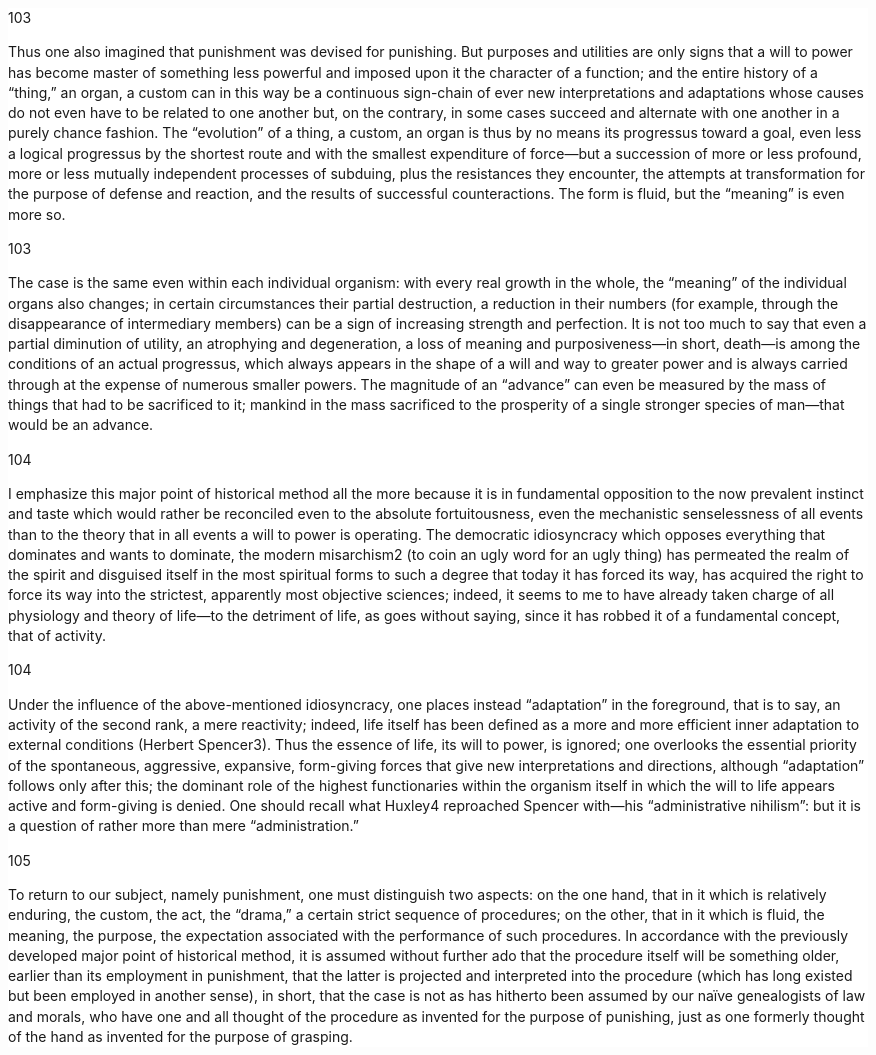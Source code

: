 103

Thus one also imagined that punishment was devised for punishing. But purposes and utilities are only signs that a will to power has become master of something less powerful and imposed upon it the character of a function; and the entire history of a “thing,” an organ, a custom can in this way be a continuous sign-chain of ever new interpretations and adaptations whose causes do not even have to be related to one another but, on the contrary, in some cases succeed and alternate with one another in a purely chance fashion. The “evolution” of a thing, a custom, an organ is thus by no means its progressus toward a goal, even less a logical progressus by the shortest route and with the smallest expenditure of force—but a succession of more or less profound, more or less mutually independent processes of subduing, plus the resistances they encounter, the attempts at transformation for the purpose of defense and reaction, and the results of successful counteractions. The form is fluid, but the “meaning” is even more so.

103

The case is the same even within each individual organism: with every real growth in the whole, the “meaning” of the individual organs also changes; in certain circumstances their partial destruction, a reduction in their numbers (for example, through the disappearance of intermediary members) can be a sign of increasing strength and perfection. It is not too much to say that even a partial diminution of utility, an atrophying and degeneration, a loss of meaning and purposiveness—in short, death—is among the conditions of an actual progressus, which always appears in the shape of a will and way to greater power and is always carried through at the expense of numerous smaller powers. The magnitude of an “advance” can even be measured by the mass of things that had to be sacrificed to it; mankind in the mass sacrificed to the prosperity of a single stronger species of man—that would be an advance.

104

I emphasize this major point of historical method all the more because it is in fundamental opposition to the now prevalent instinct and taste which would rather be reconciled even to the absolute fortuitousness, even the mechanistic senselessness of all events than to the theory that in all events a will to power is operating. The democratic idiosyncracy which opposes everything that dominates and wants to dominate, the modern misarchism2 (to coin an ugly word for an ugly thing) has permeated the realm of the spirit and disguised itself in the most spiritual forms to such a degree that today it has forced its way, has acquired the right to force its way into the strictest, apparently most objective sciences; indeed, it seems to me to have already taken charge of all physiology and theory of life—to the detriment of life, as goes without saying, since it has robbed it of a fundamental concept, that of activity.

104

Under the influence of the above-mentioned idiosyncracy, one places instead “adaptation” in the foreground, that is to say, an activity of the second rank, a mere reactivity; indeed, life itself has been defined as a more and more efficient inner adaptation to external conditions (Herbert Spencer3). Thus the essence of life, its will to power, is ignored; one overlooks the essential priority of the spontaneous, aggressive, expansive, form-giving forces that give new interpretations and directions, although “adaptation” follows only after this; the dominant role of the highest functionaries within the organism itself in which the will to life appears active and form-giving is denied. One should recall what Huxley4 reproached Spencer with—his “administrative nihilism”: but it is a question of rather more than mere “administration.”

105

To return to our subject, namely punishment, one must distinguish two aspects: on the one hand, that in it which is relatively enduring, the custom, the act, the “drama,” a certain strict sequence of procedures; on the other, that in it which is fluid, the meaning, the purpose, the expectation associated with the performance of such procedures. In accordance with the previously developed major point of historical method, it is assumed without further ado that the procedure itself will be something older, earlier than its employment in punishment, that the latter is projected and interpreted into the procedure (which has long existed but been employed in another sense), in short, that the case is not as has hitherto been assumed by our naïve genealogists of law and morals, who have one and all thought of the procedure as invented for the purpose of punishing, just as one formerly thought of the hand as invented for the purpose of grasping.
